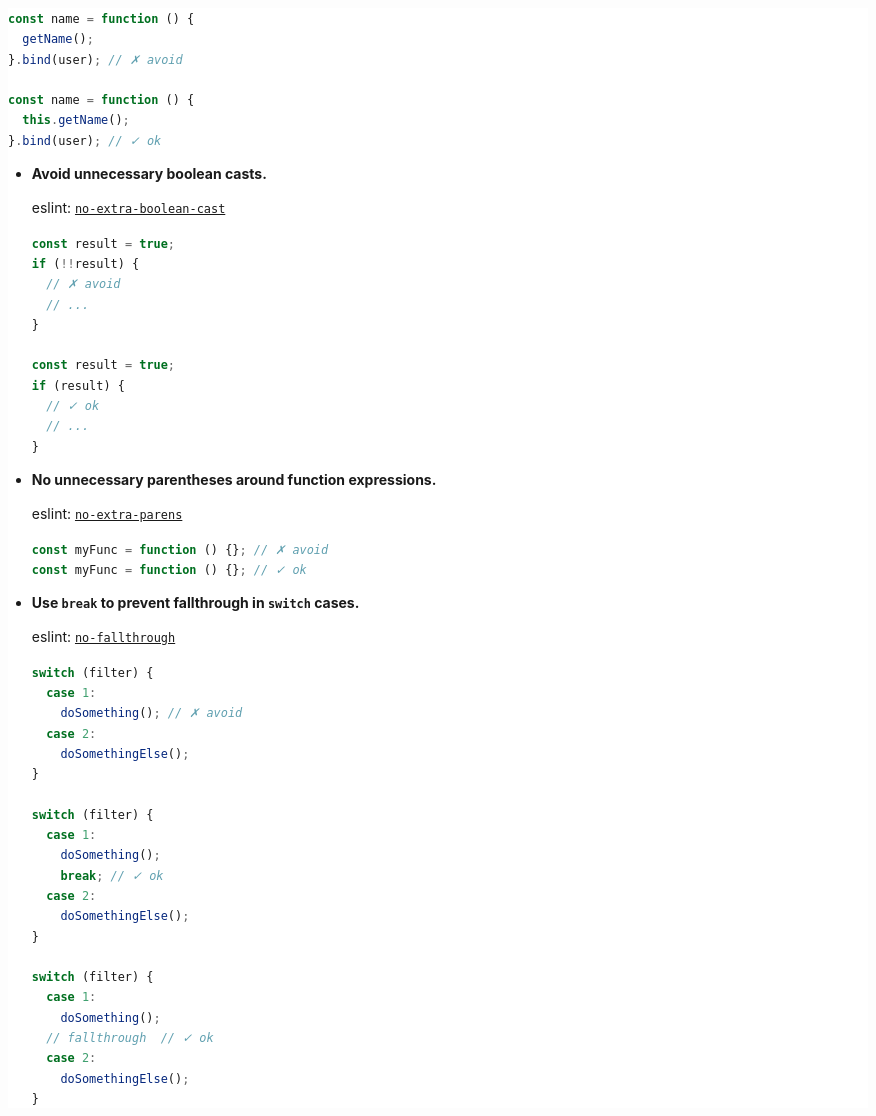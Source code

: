   ```js
  const name = function () {
    getName();
  }.bind(user); // ✗ avoid

  const name = function () {
    this.getName();
  }.bind(user); // ✓ ok
  ```

- **Avoid unnecessary boolean casts.**

  eslint: [`no-extra-boolean-cast`](http://eslint.org/docs/rules/no-extra-boolean-cast)

  ```js
  const result = true;
  if (!!result) {
    // ✗ avoid
    // ...
  }

  const result = true;
  if (result) {
    // ✓ ok
    // ...
  }
  ```

- **No unnecessary parentheses around function expressions.**

  eslint: [`no-extra-parens`](http://eslint.org/docs/rules/no-extra-parens)

  ```js
  const myFunc = function () {}; // ✗ avoid
  const myFunc = function () {}; // ✓ ok
  ```

- **Use `break` to prevent fallthrough in `switch` cases.**

  eslint: [`no-fallthrough`](http://eslint.org/docs/rules/no-fallthrough)

  ```js
  switch (filter) {
    case 1:
      doSomething(); // ✗ avoid
    case 2:
      doSomethingElse();
  }

  switch (filter) {
    case 1:
      doSomething();
      break; // ✓ ok
    case 2:
      doSomethingElse();
  }

  switch (filter) {
    case 1:
      doSomething();
    // fallthrough  // ✓ ok
    case 2:
      doSomethingElse();
  }
  ```
